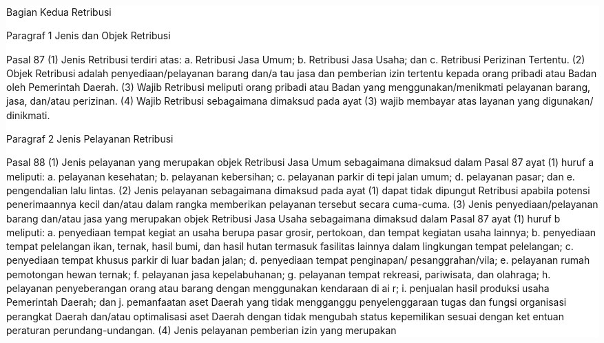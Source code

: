 Bagian Kedua
Retribusi

Paragraf 1
Jenis dan Objek Retribusi

Pasal 87
(1) Jenis Retribusi terdiri atas:
a. Retribusi Jasa Umum;
b. Retribusi Jasa Usaha; dan
c. Retribusi Perizinan Tertentu.
(2) Objek Retribusi adalah penyediaan/pelayanan barang
dan/a tau jasa dan pemberian izin tertentu kepada
orang pribadi atau Badan oleh Pemerintah Daerah.
(3) Wajib Retribusi meliputi orang pribadi atau Badan
yang menggunakan/menikmati pelayanan barang,
jasa, dan/atau perizinan.
(4) Wajib Retribusi sebagaimana dimaksud pada ayat (3)
wajib  membayar  atas layanan  yang digunakan/
dinikmati.

Paragraf 2
Jenis Pelayanan Retribusi

Pasal 88
(1) Jenis  pelayanan  yang merupakan  objek Retribusi Jasa
Umum sebagaimana dimaksud dalam Pasal 87 ayat (1) huruf a meliputi:
a. pelayanan kesehatan;
b. pelayanan kebersihan;
c. pelayanan parkir di tepi jalan umum;
d. pelayanan pasar; dan
e. pengendalian lalu lintas.
(2) Jenis pelayanan sebagaimana dimaksud pada ayat (1)
dapat tidak dipungut Retribusi apabila potensi
penerimaannya kecil dan/atau dalam rangka
memberikan pelayanan tersebut secara cuma-cuma.
(3) Jenis penyediaan/pelayanan barang dan/atau jasa
yang merupakan objek Retribusi Jasa Usaha
sebagaimana dimaksud dalam Pasal 87 ayat (1) huruf
b meliputi:
a. penyediaan tempat kegiat an usaha berupa pasar
grosir,  pertokoan,  dan tempat kegiatan usaha
lainnya;
b. penyediaan  tempat  pelelangan  ikan, ternak,  hasil
bumi,  dan hasil hutan termasuk  fasilitas  lainnya
dalam lingkungan tempat pelelangan;
c. penyediaan tempat khusus parkir di luar badan
jalan;
d. penyediaan  tempat  penginapan/
pesanggrahan/vila;
e. pelayanan  rumah  pemotongan  hewan ternak;
f. pelayanan jasa kepelabuhanan;
g. pelayanan tempat rekreasi, pariwisata, dan
olahraga;
h. pelayanan  penyeberangan  orang  atau barang
dengan menggunakan kendaraan di ai r;
i. penjualan  hasil produksi  usaha Pemerintah
Daerah; dan
j. pemanfaatan  aset Daerah  yang tidak mengganggu
penyelenggaraan tugas dan fungsi  organisasi
perangkat  Daerah dan/atau optimalisasi aset
Daerah dengan tidak mengubah status
kepemilikan sesuai dengan ket entuan peraturan
perundang-undangan.
(4) Jenis  pelayanan  pemberian  izin yang merupakan